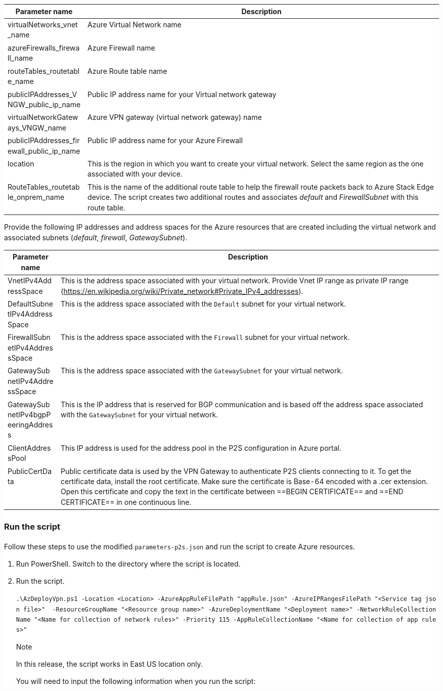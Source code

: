 |Parameter name  |Description  |
|---------|---------|
|virtualNetworks_vnet_name    | Azure Virtual Network name        |
|azureFirewalls_firewall_name     | Azure Firewall name        |
|routeTables_routetable_name     | Azure Route table name        |
|publicIPAddresses_VNGW_public_ip_name     | Public IP address name for your Virtual network gateway       |
|virtualNetworkGateways_VNGW_name    | Azure VPN gateway (virtual network gateway) name        |
|publicIPAddresses_firewall_public_ip_name     | Public IP address name for your Azure Firewall         |
|location     |This is the region in which you want to create your virtual network. Select the same region as the one associated with your device.         |
|RouteTables_routetable_onprem_name| This is the name of the additional route table to help the firewall route packets back to Azure Stack Edge device. The script creates two additional routes and associates *default* and *FirewallSubnet* with this route table.|

Provide the following IP addresses and address spaces for the Azure resources that are created including the virtual network and associated subnets (*default*, *firewall*, *GatewaySubnet*).

|Parameter name  |Description  |
|---------|---------|
|VnetIPv4AddressSpace    | This is the address space associated with your virtual network. Provide Vnet IP range as private IP range (https://en.wikipedia.org/wiki/Private_network#Private_IPv4_addresses).     |
|DefaultSubnetIPv4AddressSpace    |This is the address space associated with the `Default` subnet for your virtual network.         |
|FirewallSubnetIPv4AddressSpace    |This is the address space associated with the `Firewall` subnet for your virtual network.          |
|GatewaySubnetIPv4AddressSpace    |This is the address space associated with the `GatewaySubnet` for your virtual network.          |
|GatewaySubnetIPv4bgpPeeringAddress    | This is the IP address that is reserved for BGP communication and is based off the address space associated with the `GatewaySubnet` for your virtual network.          |
|ClientAddressPool    | This IP address is used for the address pool in the P2S configuration in Azure portal.         |
|PublicCertData     | Public certificate data is used by the VPN Gateway to authenticate P2S clients connecting to it. To get the certificate data, install the root certificate. Make sure the certificate is Base-64 encoded with a .cer extension. Open this certificate and copy the text in the certificate between ==BEGIN CERTIFICATE== and ==END CERTIFICATE== in one continuous line.     |



### Run the script

Follow these steps to use the modified `parameters-p2s.json` and run the script to create Azure resources.

1. Run PowerShell. Switch to the directory where the script is located.

3. Run the script.

    `.\AzDeployVpn.ps1 -Location <Location> -AzureAppRuleFilePath "appRule.json" -AzureIPRangesFilePath "<Service tag json file>"  -ResourceGroupName "<Resource group name>" -AzureDeploymentName "<Deployment name>" -NetworkRuleCollectionName "<Name for collection of network rules>" -Priority 115 -AppRuleCollectionName "<Name for collection of app rules>"`

    > [!NOTE]
    > In this release, the script works in East US location only.

    You will need to input the following information when you run the script:
